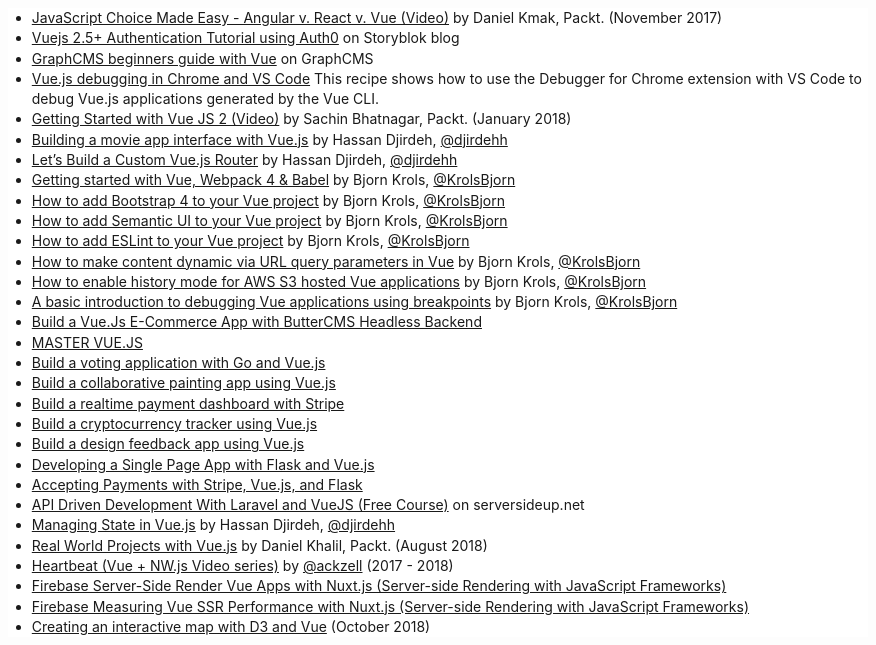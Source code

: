 -   [JavaScript Choice Made Easy - Angular v. React v. Vue (Video)](https://www.packtpub.com/application-development/javascript-choice-made-easy-%E2%80%93-angular-v-react-v-vue-video)  by Daniel Kmak, Packt. (November 2017)
-   [Vuejs 2.5+ Authentication Tutorial using Auth0](https://www.storyblok.com/tp/how-to-auth0-vuejs-authentication)  on Storyblok blog
-   [GraphCMS beginners guide with Vue](https://graphcms.com/docs/getting-started/beginners_guide_with_vue/)  on GraphCMS
-   [Vue.js debugging in Chrome and VS Code](https://github.com/Microsoft/vscode-recipes/tree/master/vuejs-cli)  This recipe shows how to use the Debugger for Chrome extension with VS Code to debug Vue.js applications generated by the Vue CLI.
-   [Getting Started with Vue JS 2 (Video)](https://www.packtpub.com/web-development/getting-started-vue-js-2-video)  by Sachin Bhatnagar, Packt. (January 2018)
-   [Building a movie app interface with Vue.js](https://hackernoon.com/building-a-movie-app-interface-with-vue-js-cdc8aeb5db0b)  by Hassan Djirdeh,  [@djirdehh](https://twitter.com/djirdehh)
-   [Let’s Build a Custom Vue.js Router](https://hackernoon.com/lets-build-a-custom-vue-js-router-7de634be87c4)  by Hassan Djirdeh,  [@djirdehh](https://twitter.com/djirdehh)
-   [Getting started with Vue, Webpack 4 & Babel](https://medium.com/@BjornKrols/getting-started-with-vue-webpack-4-babel-edd3e577421e)  by Bjorn Krols,  [@KrolsBjorn](https://twitter.com/KrolsBjorn)
-   [How to add Bootstrap 4 to your Vue project](https://medium.com/@BjornKrols/integrating-and-customising-bootstrap-4-in-vue-js-cbc29ba7688e)  by Bjorn Krols,  [@KrolsBjorn](https://twitter.com/KrolsBjorn)
-   [How to add Semantic UI to your Vue project](https://codeburst.io/how-to-add-semantic-ui-to-your-vue-project-cc8c4783a673)  by Bjorn Krols,  [@KrolsBjorn](https://twitter.com/KrolsBjorn)
-   [How to add ESLint to your Vue project](https://codeburst.io/tutorial-how-to-add-eslint-to-your-vue-js-project-ccfb84fab9)  by Bjorn Krols,  [@KrolsBjorn](https://twitter.com/KrolsBjorn)
-   [How to make content dynamic via URL query parameters in Vue](https://medium.com/@BjornKrols/tutorial-dynamic-content-via-url-query-parameters-in-vue-js-d2df19b66633)  by Bjorn Krols,  [@KrolsBjorn](https://twitter.com/KrolsBjorn)
-   [How to enable history mode for AWS S3 hosted Vue applications](https://medium.com/@BjornKrols/how-to-enable-history-mode-for-aws-s3-hosted-vue-applications-3bf40d51d9a7)  by Bjorn Krols,  [@KrolsBjorn](https://twitter.com/KrolsBjorn)
-   [A basic introduction to debugging Vue applications using breakpoints](https://medium.com/@BjornKrols/a-basic-introduction-to-debugging-vue-applications-using-breakpoints-2ef76ce419f2)  by Bjorn Krols,  [@KrolsBjorn](https://twitter.com/KrolsBjorn)
-   [Build a Vue.Js E-Commerce App with ButterCMS Headless Backend](https://snipcart.com/blog/vuejs-ecommerce-headless-buttercms)
-   [MASTER VUE.JS](https://vueschool.io/)
-   [Build a voting application with Go and Vue.js](https://pusher.com/tutorials/voting-app-go-vuejs)
-   [Build a collaborative painting app using Vue.js](https://pusher.com/tutorials/collaborative-painting-vuejs)
-   [Build a realtime payment dashboard with Stripe](https://pusher.com/tutorials/realtime-payment-dashboard-stripe)
-   [Build a cryptocurrency tracker using Vue.js](https://pusher.com/tutorials/cryptocurrency-tracker-vue)
-   [Build a design feedback app using Vue.js](https://pusher.com/tutorials/design-feedback-vuejs)
-   [Developing a Single Page App with Flask and Vue.js](https://testdriven.io/developing-a-single-page-app-with-flask-and-vuejs)
-   [Accepting Payments with Stripe, Vue.js, and Flask](https://testdriven.io/accepting-payments-with-stripe-vuejs-and-flask)
-   [API Driven Development With Laravel and VueJS (Free Course)](https://serversideup.net/courses/api-driven-development-laravel-vuejs/)  on serversideup.net
-   [Managing State in Vue.js](https://medium.com/fullstackio/managing-state-in-vue-js-23a0352b1c87)  by Hassan Djirdeh,  [@djirdehh](https://twitter.com/djirdehh)
-   [Real World Projects with Vue.js](https://www.packtpub.com/web-development/real-world-projects-vuejs-video)  by Daniel Khalil, Packt. (August 2018)
-   [Heartbeat (Vue + NW.js Video series)](https://goo.gl/8p3msR)  by  [@ackzell](https://github.com/ackzell)  (2017 - 2018)
-   [Firebase Server-Side Render Vue Apps with Nuxt.js (Server-side Rendering with JavaScript Frameworks)](https://www.youtube.com/watch?v=ZYUWsjUxxUQ)
-   [Firebase Measuring Vue SSR Performance with Nuxt.js (Server-side Rendering with JavaScript Frameworks)](https://www.youtube.com/watch?v=Y5XX2lruhxs)
-   [Creating an interactive map with D3 and Vue](https://dev.to/denisinvader/creating-an-interactive-map-with-d3-and-vue-4158)  (October 2018)